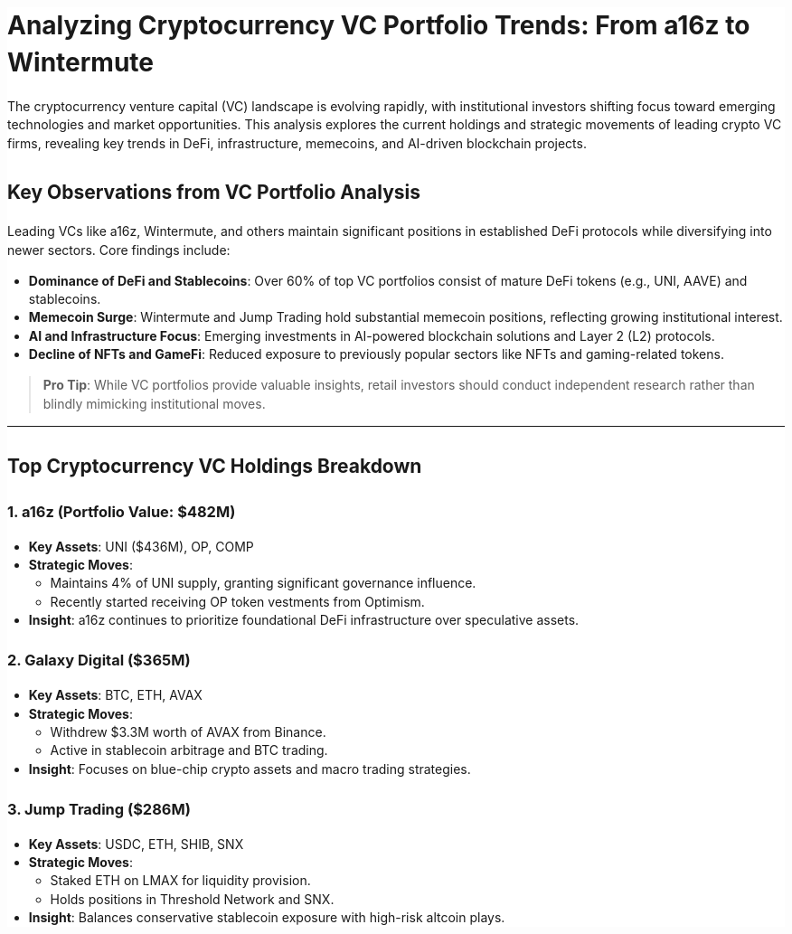 # Analyzing Cryptocurrency VC Portfolio Trends: From a16z to Wintermute  

The cryptocurrency venture capital (VC) landscape is evolving rapidly, with institutional investors shifting focus toward emerging technologies and market opportunities. This analysis explores the current holdings and strategic movements of leading crypto VC firms, revealing key trends in DeFi, infrastructure, memecoins, and AI-driven blockchain projects.  

## Key Observations from VC Portfolio Analysis  

Leading VCs like a16z, Wintermute, and others maintain significant positions in established DeFi protocols while diversifying into newer sectors. Core findings include:  

- **Dominance of DeFi and Stablecoins**: Over 60% of top VC portfolios consist of mature DeFi tokens (e.g., UNI, AAVE) and stablecoins.  
- **Memecoin Surge**: Wintermute and Jump Trading hold substantial memecoin positions, reflecting growing institutional interest.  
- **AI and Infrastructure Focus**: Emerging investments in AI-powered blockchain solutions and Layer 2 (L2) protocols.  
- **Decline of NFTs and GameFi**: Reduced exposure to previously popular sectors like NFTs and gaming-related tokens.  

> **Pro Tip**: While VC portfolios provide valuable insights, retail investors should conduct independent research rather than blindly mimicking institutional moves.  

---

## Top Cryptocurrency VC Holdings Breakdown  

### 1. a16z (Portfolio Value: $482M)  
- **Key Assets**: UNI ($436M), OP, COMP  
- **Strategic Moves**:  
  - Maintains 4% of UNI supply, granting significant governance influence.  
  - Recently started receiving OP token vestments from Optimism.  
- **Insight**: a16z continues to prioritize foundational DeFi infrastructure over speculative assets.  

### 2. Galaxy Digital ($365M)  
- **Key Assets**: BTC, ETH, AVAX  
- **Strategic Moves**:  
  - Withdrew $3.3M worth of AVAX from Binance.  
  - Active in stablecoin arbitrage and BTC trading.  
- **Insight**: Focuses on blue-chip crypto assets and macro trading strategies.  

### 3. Jump Trading ($286M)  
- **Key Assets**: USDC, ETH, SHIB, SNX  
- **Strategic Moves**:  
  - Staked ETH on LMAX for liquidity provision.  
  - Holds positions in Threshold Network and SNX.  
- **Insight**: Balances conservative stablecoin exposure with high-risk altcoin plays.  
